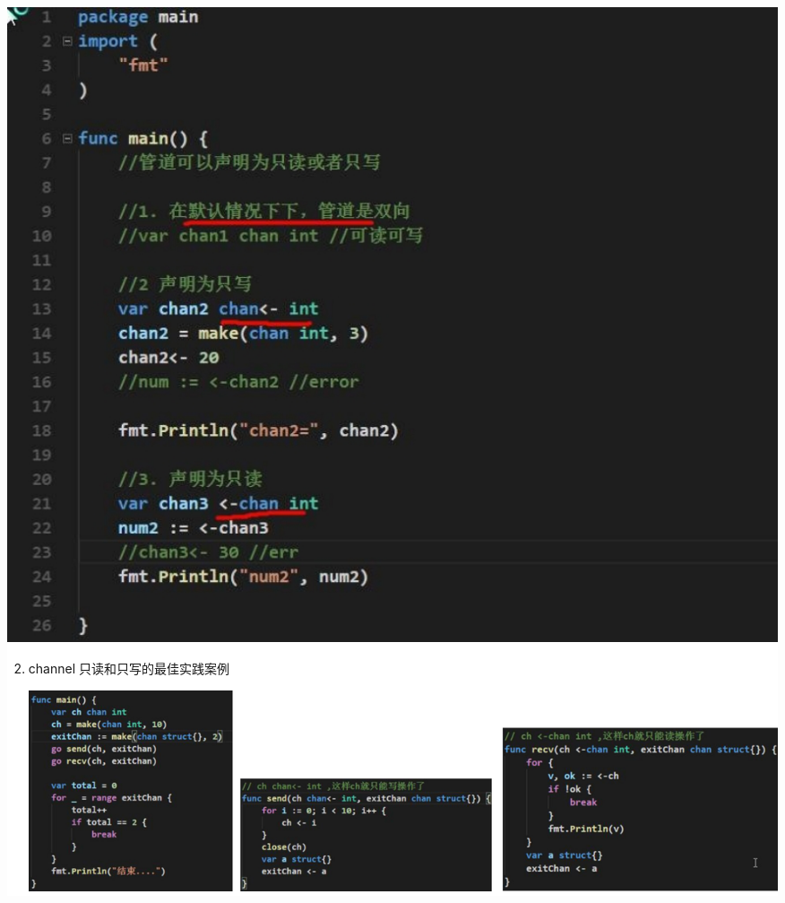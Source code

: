    ![image-20230225012044430](goroutine和channel.assets/image-20230225012044430.png)

2. channel 只读和只写的最佳实践案例

   ![image-20230225012237855](goroutine和channel.assets/image-20230225012237855.png)
